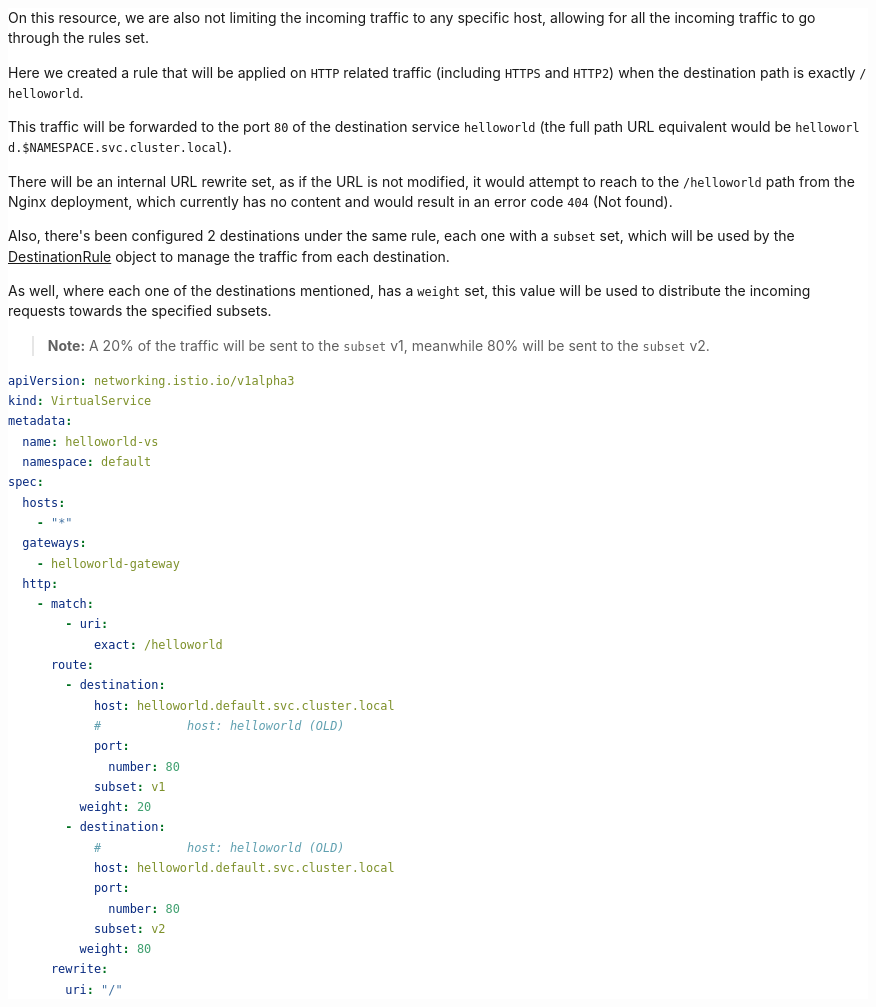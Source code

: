 On this resource, we are also not limiting the incoming traffic to any specific host, allowing for all the incoming traffic to go through the rules set.

Here we created a rule that will be applied on `HTTP` related traffic (including `HTTPS` and `HTTP2`) when the destination path is exactly `/helloworld`.

This traffic will be forwarded to the port `80` of the destination service `helloworld` (the full path URL equivalent would be `helloworld.$NAMESPACE.svc.cluster.local`).

There will be an internal URL rewrite set, as if the URL is not modified, it would attempt to reach to the `/helloworld` path from the Nginx deployment, which currently has no content and would result in an error code `404` (Not found).

Also, there's been configured 2 destinations under the same rule, each one with a `subset` set, which will be used by the [DestinationRule](#destinationrule) object to manage the traffic from each destination.

As well, where each one of the destinations mentioned, has a `weight` set, this value will be used to distribute the incoming requests towards the specified subsets.

> **Note:**
> A 20% of the traffic will be sent to the `subset` v1, meanwhile 80% will be sent to the `subset` v2.

```yaml
apiVersion: networking.istio.io/v1alpha3
kind: VirtualService
metadata:
  name: helloworld-vs
  namespace: default
spec:
  hosts:
    - "*"
  gateways:
    - helloworld-gateway
  http:
    - match:
        - uri:
            exact: /helloworld
      route:
        - destination:
            host: helloworld.default.svc.cluster.local
            #            host: helloworld (OLD)
            port:
              number: 80
            subset: v1
          weight: 20
        - destination:
            #            host: helloworld (OLD)
            host: helloworld.default.svc.cluster.local
            port:
              number: 80
            subset: v2
          weight: 80
      rewrite:
        uri: "/"
```
